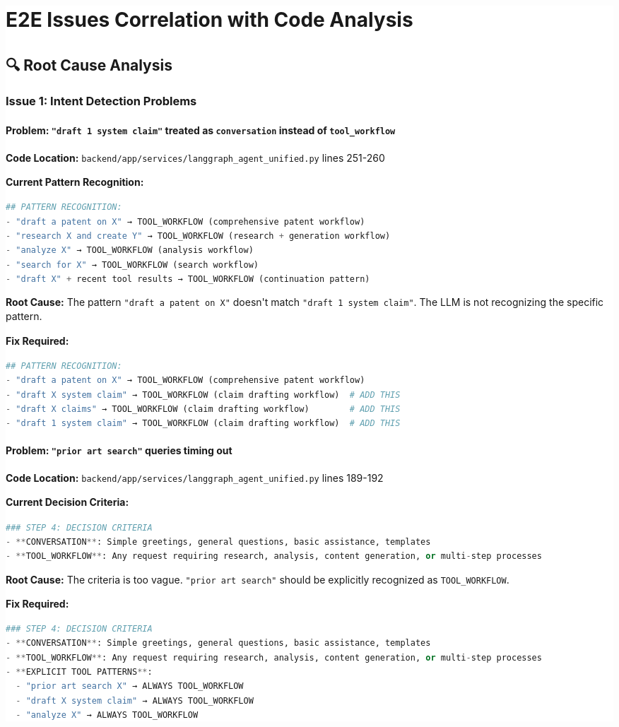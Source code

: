 # E2E Issues Correlation with Code Analysis

## 🔍 Root Cause Analysis

### Issue 1: Intent Detection Problems

#### **Problem:** `"draft 1 system claim"` treated as `conversation` instead of `tool_workflow`

**Code Location:** `backend/app/services/langgraph_agent_unified.py` lines 251-260

**Current Pattern Recognition:**
```python
## PATTERN RECOGNITION:
- "draft a patent on X" → TOOL_WORKFLOW (comprehensive patent workflow)
- "research X and create Y" → TOOL_WORKFLOW (research + generation workflow)
- "analyze X" → TOOL_WORKFLOW (analysis workflow)
- "search for X" → TOOL_WORKFLOW (search workflow)
- "draft X" + recent tool results → TOOL_WORKFLOW (continuation pattern)
```

**Root Cause:** The pattern `"draft a patent on X"` doesn't match `"draft 1 system claim"`. The LLM is not recognizing the specific pattern.

**Fix Required:**
```python
## PATTERN RECOGNITION:
- "draft a patent on X" → TOOL_WORKFLOW (comprehensive patent workflow)
- "draft X system claim" → TOOL_WORKFLOW (claim drafting workflow)  # ADD THIS
- "draft X claims" → TOOL_WORKFLOW (claim drafting workflow)        # ADD THIS
- "draft 1 system claim" → TOOL_WORKFLOW (claim drafting workflow)  # ADD THIS
```

#### **Problem:** `"prior art search"` queries timing out

**Code Location:** `backend/app/services/langgraph_agent_unified.py` lines 189-192

**Current Decision Criteria:**
```python
### STEP 4: DECISION CRITERIA
- **CONVERSATION**: Simple greetings, general questions, basic assistance, templates
- **TOOL_WORKFLOW**: Any request requiring research, analysis, content generation, or multi-step processes
```

**Root Cause:** The criteria is too vague. `"prior art search"` should be explicitly recognized as `TOOL_WORKFLOW`.

**Fix Required:**
```python
### STEP 4: DECISION CRITERIA
- **CONVERSATION**: Simple greetings, general questions, basic assistance, templates
- **TOOL_WORKFLOW**: Any request requiring research, analysis, content generation, or multi-step processes
- **EXPLICIT TOOL PATTERNS**: 
  - "prior art search X" → ALWAYS TOOL_WORKFLOW
  - "draft X system claim" → ALWAYS TOOL_WORKFLOW
  - "analyze X" → ALWAYS TOOL_WORKFLOW
```

